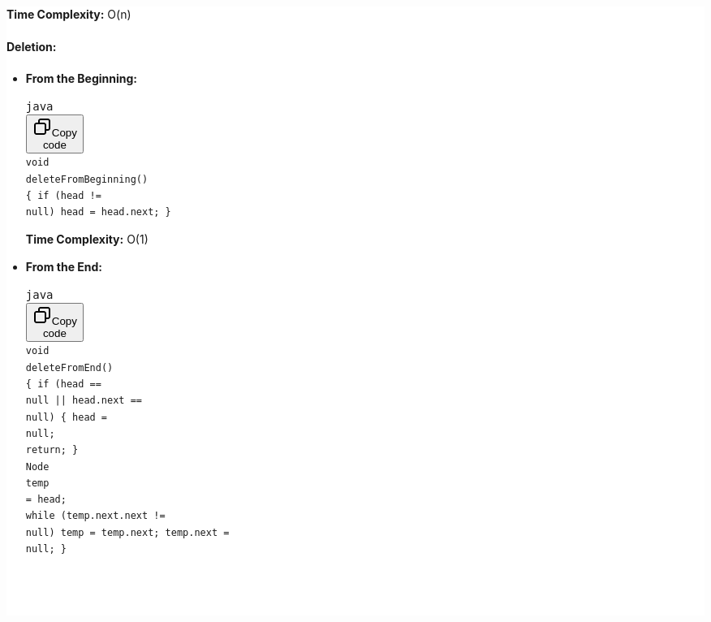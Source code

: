 </code></div></div></pre><p><strong>Time Complexity:</strong> O(n)</p></li></ul><h4><strong>Deletion:</strong></h4><ul><li><p><strong>From the Beginning:</strong></p><pre class="!overflow-visible"><div class="contain-inline-size rounded-md border-[0.5px] border-token-border-medium relative bg-token-sidebar-surface-primary dark:bg-gray-950"><div class="flex items-center text-token-text-secondary px-4 py-2 text-xs font-sans justify-between rounded-t-md h-9 bg-token-sidebar-surface-primary dark:bg-token-main-surface-secondary">java</div><div class="sticky top-9 md:top-[5.75rem]"><div class="absolute bottom-0 right-2 flex h-9 items-center"><div class="flex items-center rounded bg-token-sidebar-surface-primary px-2 font-sans text-xs text-token-text-secondary dark:bg-token-main-surface-secondary"><span class="" data-state="closed"><button class="flex gap-1 items-center py-1"><svg width="24" height="24" viewBox="0 0 24 24" fill="none" xmlns="http://www.w3.org/2000/svg" class="icon-sm"><path fill-rule="evenodd" clip-rule="evenodd" d="M7 5C7 3.34315 8.34315 2 10 2H19C20.6569 2 22 3.34315 22 5V14C22 15.6569 20.6569 17 19 17H17V19C17 20.6569 15.6569 22 14 22H5C3.34315 22 2 20.6569 2 19V10C2 8.34315 3.34315 7 5 7H7V5ZM9 7H14C15.6569 7 17 8.34315 17 10V15H19C19.5523 15 20 14.5523 20 14V5C20 4.44772 19.5523 4 19 4H10C9.44772 4 9 4.44772 9 5V7ZM5 9C4.44772 9 4 9.44772 4 10V19C4 19.5523 4.44772 20 5 20H14C14.5523 20 15 19.5523 15 19V10C15 9.44772 14.5523 9 14 9H5Z" fill="currentColor"></path></svg>Copy code</button></span></div></div></div><div class="overflow-y-auto p-4" dir="ltr"><code class="!whitespace-pre hljs language-java"><span class="hljs-keyword">void</span> <span class="hljs-title function_">deleteFromBeginning</span><span class="hljs-params">()</span> {
    <span class="hljs-keyword">if</span> (head != <span class="hljs-literal">null</span>) head = head.next;
}
</code></div></div></pre><p><strong>Time Complexity:</strong> O(1)</p></li><li><p><strong>From the End:</strong></p><pre class="!overflow-visible"><div class="contain-inline-size rounded-md border-[0.5px] border-token-border-medium relative bg-token-sidebar-surface-primary dark:bg-gray-950"><div class="flex items-center text-token-text-secondary px-4 py-2 text-xs font-sans justify-between rounded-t-md h-9 bg-token-sidebar-surface-primary dark:bg-token-main-surface-secondary">java</div><div class="sticky top-9 md:top-[5.75rem]"><div class="absolute bottom-0 right-2 flex h-9 items-center"><div class="flex items-center rounded bg-token-sidebar-surface-primary px-2 font-sans text-xs text-token-text-secondary dark:bg-token-main-surface-secondary"><span class="" data-state="closed"><button class="flex gap-1 items-center py-1"><svg width="24" height="24" viewBox="0 0 24 24" fill="none" xmlns="http://www.w3.org/2000/svg" class="icon-sm"><path fill-rule="evenodd" clip-rule="evenodd" d="M7 5C7 3.34315 8.34315 2 10 2H19C20.6569 2 22 3.34315 22 5V14C22 15.6569 20.6569 17 19 17H17V19C17 20.6569 15.6569 22 14 22H5C3.34315 22 2 20.6569 2 19V10C2 8.34315 3.34315 7 5 7H7V5ZM9 7H14C15.6569 7 17 8.34315 17 10V15H19C19.5523 15 20 14.5523 20 14V5C20 4.44772 19.5523 4 19 4H10C9.44772 4 9 4.44772 9 5V7ZM5 9C4.44772 9 4 9.44772 4 10V19C4 19.5523 4.44772 20 5 20H14C14.5523 20 15 19.5523 15 19V10C15 9.44772 14.5523 9 14 9H5Z" fill="currentColor"></path></svg>Copy code</button></span></div></div></div><div class="overflow-y-auto p-4" dir="ltr"><code class="!whitespace-pre hljs language-java"><span class="hljs-keyword">void</span> <span class="hljs-title function_">deleteFromEnd</span><span class="hljs-params">()</span> {
    <span class="hljs-keyword">if</span> (head == <span class="hljs-literal">null</span> || head.next == <span class="hljs-literal">null</span>) {
        head = <span class="hljs-literal">null</span>;
        <span class="hljs-keyword">return</span>;
    }
    <span class="hljs-type">Node</span> <span class="hljs-variable">temp</span> <span class="hljs-operator">=</span> head;
    <span class="hljs-keyword">while</span> (temp.next.next != <span class="hljs-literal">null</span>) temp = temp.next;
    temp.next = <span class="hljs-literal">null</span>;
}